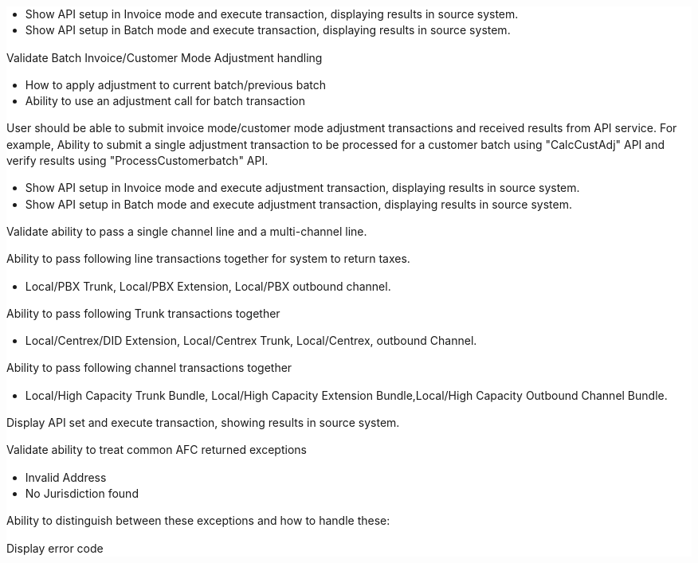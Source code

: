 <ul class="normal">
<li>Show API setup in Invoice mode and execute transaction, displaying results in source system.</li>
<li>Show API setup in Batch mode and execute transaction, displaying results in source system.</li>
</ul>
</td>
</tr>
<tr>
<td>
<p>Validate Batch Invoice/Customer Mode Adjustment handling</p>
<ul class ="normal">
<li>How to apply adjustment to current batch/previous batch</li>
<li>Ability to use an adjustment call for batch transaction</li>
</ul>
</td>
<td> User should be able to submit invoice mode/customer mode adjustment transactions and received results from API service. For example, Ability to submit a single adjustment transaction to be processed for a customer batch using "CalcCustAdj" API and verify results using "ProcessCustomerbatch" API.</td>
<td>
<ul class="normal">
<li>Show API setup in Invoice mode and execute adjustment transaction, displaying results in source system.</li>
<li>Show API setup in Batch mode and execute adjustment transaction, displaying results in source system.</li>
</ul>
</td>
</tr>
<tr>
<td>Validate ability to pass a single channel line and a multi-channel line.</td>
<td>
<p>Ability to pass following line transactions together for system to return taxes.</p>
<ul class="normal">
<li>Local/PBX Trunk, Local/PBX Extension, Local/PBX outbound channel.</li>
</ul>
<p>Ability to pass following Trunk transactions together</p>
<ul class="normal">
<li>Local/Centrex/DID Extension, Local/Centrex Trunk, Local/Centrex, outbound Channel.</li>
</ul>
<p>Ability to pass following channel transactions together</p>
<ul class="normal">
<li>Local/High Capacity Trunk Bundle, Local/High Capacity Extension Bundle,Local/High Capacity Outbound Channel Bundle.</li>
</ul>
</td>
<td>Display API set and execute transaction, showing results in source system.</td>
</tr>
<tr>
<td>
<p>Validate ability to treat common AFC returned exceptions</p>
<ul class="normal">
<li> Invalid Address </li>
<li> No Jurisdiction found </li>
</ul>
</td>
<td>
<p>Ability to distinguish between these exceptions and how to handle these: </p>
</td>
<td>
Display error code
</td>
</tr>
</table>
